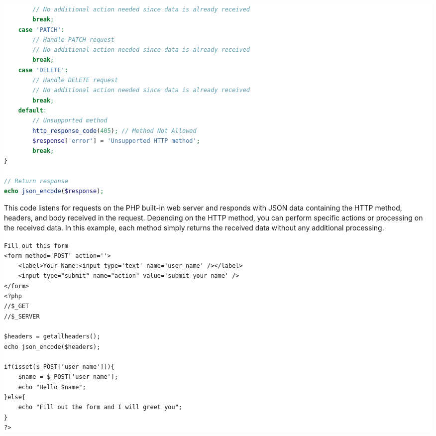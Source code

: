 ```php
        // No additional action needed since data is already received
        break;
    case 'PATCH':
        // Handle PATCH request
        // No additional action needed since data is already received
        break;
    case 'DELETE':
        // Handle DELETE request
        // No additional action needed since data is already received
        break;
    default:
        // Unsupported method
        http_response_code(405); // Method Not Allowed
        $response['error'] = 'Unsupported HTTP method';
        break;
}

// Return response
echo json_encode($response);
```

This code listens for requests on the PHP built-in web server and responds with JSON data containing the HTTP method, headers, and body received in the request. Depending on the HTTP method, you can perform specific actions or processing on the received data. In this example, each method simply returns the received data without any additional processing.

```
Fill out this form
<form method='POST' action=''>
	<label>Your Name:<input type='text' name='user_name' /></label>
	<input type="submit" name="action" value='submit your name' />
</form>
<?php
//$_GET
//$_SERVER

$headers = getallheaders();
echo json_encode($headers);

if(isset($_POST['user_name'])){
	$name = $_POST['user_name'];
    echo "Hello $name";
}else{
	echo "Fill out the form and I will greet you";
}
?>
```
